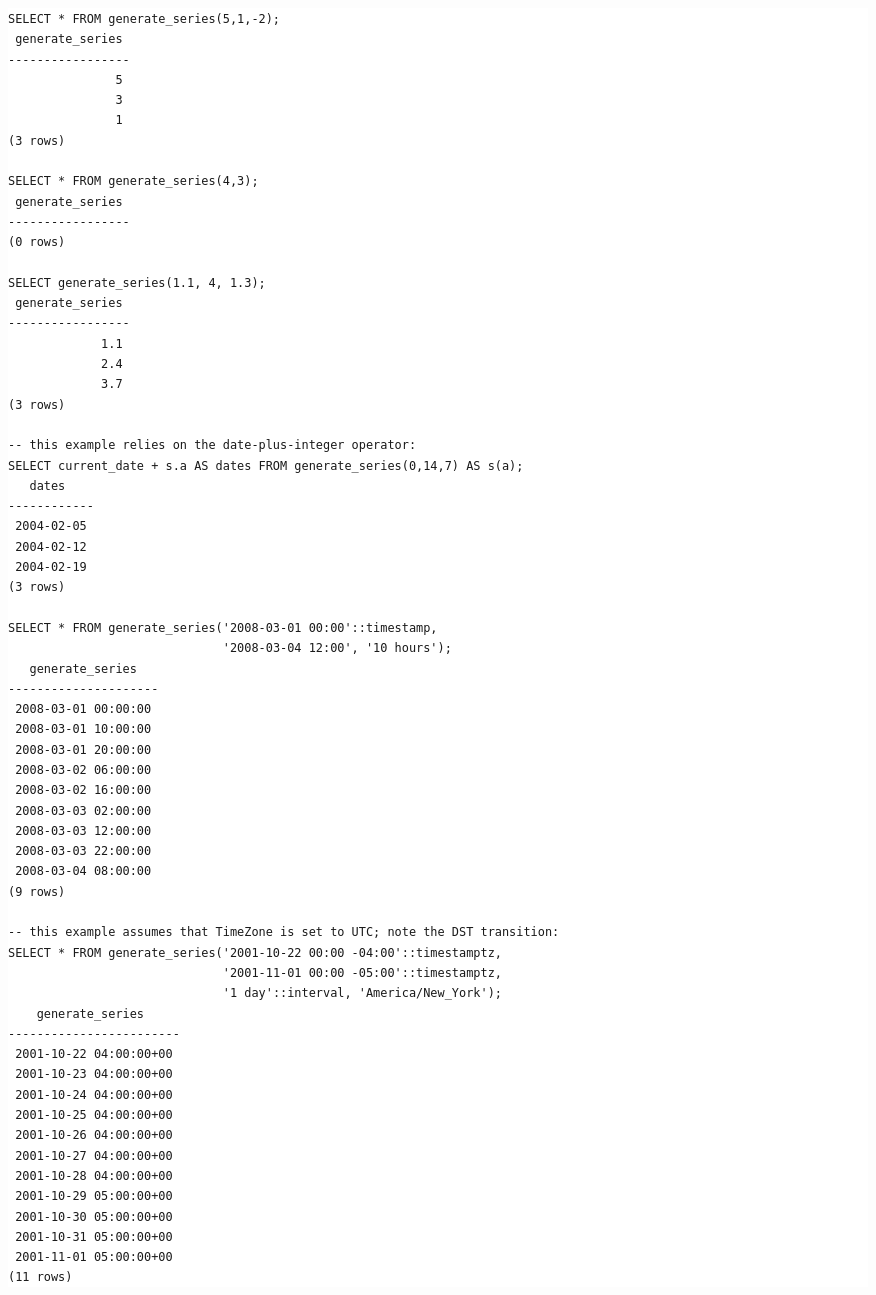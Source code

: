     SELECT * FROM generate_series(5,1,-2);
     generate_series
    -----------------
                   5
                   3
                   1
    (3 rows)
    
    SELECT * FROM generate_series(4,3);
     generate_series
    -----------------
    (0 rows)
    
    SELECT generate_series(1.1, 4, 1.3);
     generate_series
    -----------------
                 1.1
                 2.4
                 3.7
    (3 rows)
    
    -- this example relies on the date-plus-integer operator:
    SELECT current_date + s.a AS dates FROM generate_series(0,14,7) AS s(a);
       dates
    ------------
     2004-02-05
     2004-02-12
     2004-02-19
    (3 rows)
    
    SELECT * FROM generate_series('2008-03-01 00:00'::timestamp,
                                  '2008-03-04 12:00', '10 hours');
       generate_series
    ---------------------
     2008-03-01 00:00:00
     2008-03-01 10:00:00
     2008-03-01 20:00:00
     2008-03-02 06:00:00
     2008-03-02 16:00:00
     2008-03-03 02:00:00
     2008-03-03 12:00:00
     2008-03-03 22:00:00
     2008-03-04 08:00:00
    (9 rows)
    
    -- this example assumes that TimeZone is set to UTC; note the DST transition:
    SELECT * FROM generate_series('2001-10-22 00:00 -04:00'::timestamptz,
                                  '2001-11-01 00:00 -05:00'::timestamptz,
                                  '1 day'::interval, 'America/New_York');
        generate_series
    ------------------------
     2001-10-22 04:00:00+00
     2001-10-23 04:00:00+00
     2001-10-24 04:00:00+00
     2001-10-25 04:00:00+00
     2001-10-26 04:00:00+00
     2001-10-27 04:00:00+00
     2001-10-28 04:00:00+00
     2001-10-29 05:00:00+00
     2001-10-30 05:00:00+00
     2001-10-31 05:00:00+00
     2001-11-01 05:00:00+00
    (11 rows)
    